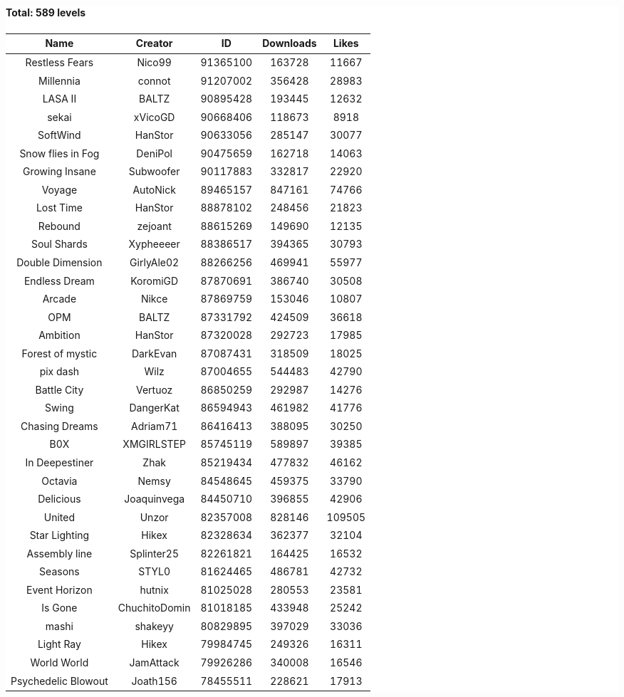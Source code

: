 #### Total: 589 levels

| Name | Creator | ID | Downloads | Likes |
|:---:|:---:|:---:|:---:|:---:|
| Restless Fears | Nico99 | 91365100 | 163728 | 11667
| Millennia | connot | 91207002 | 356428 | 28983
| LASA II | BALTZ | 90895428 | 193445 | 12632
| sekai | xVicoGD | 90668406 | 118673 | 8918
| SoftWind | HanStor | 90633056 | 285147 | 30077
| Snow flies in Fog | DeniPol | 90475659 | 162718 | 14063
| Growing Insane | Subwoofer | 90117883 | 332817 | 22920
| Voyage | AutoNick | 89465157 | 847161 | 74766
| Lost Time | HanStor | 88878102 | 248456 | 21823
| Rebound | zejoant | 88615269 | 149690 | 12135
| Soul Shards | Xypheeeer | 88386517 | 394365 | 30793
| Double Dimension | GirlyAle02 | 88266256 | 469941 | 55977
| Endless Dream | KoromiGD | 87870691 | 386740 | 30508
| Arcade | Nikce | 87869759 | 153046 | 10807
| OPM | BALTZ | 87331792 | 424509 | 36618
| Ambition | HanStor | 87320028 | 292723 | 17985
| Forest of mystic | DarkEvan | 87087431 | 318509 | 18025
| pix dash | Wilz | 87004655 | 544483 | 42790
| Battle City | Vertuoz | 86850259 | 292987 | 14276
| Swing | DangerKat | 86594943 | 461982 | 41776
| Chasing Dreams | Adriam71 | 86416413 | 388095 | 30250
| B0X | XMGIRLSTEP | 85745119 | 589897 | 39385
| In Deepestiner | Zhak | 85219434 | 477832 | 46162
| Octavia | Nemsy | 84548645 | 459375 | 33790
| Delicious | Joaquinvega | 84450710 | 396855 | 42906
| United | Unzor | 82357008 | 828146 | 109505
| Star Lighting | Hikex | 82328634 | 362377 | 32104
| Assembly line | Splinter25 | 82261821 | 164425 | 16532
| Seasons | STYL0 | 81624465 | 486781 | 42732
| Event Horizon | hutnix | 81025028 | 280553 | 23581
| Is Gone | ChuchitoDomin | 81018185 | 433948 | 25242
| mashi | shakeyy | 80829895 | 397029 | 33036
| Light Ray | Hikex | 79984745 | 249326 | 16311
| World World | JamAttack | 79926286 | 340008 | 16546
| Psychedelic Blowout | Joath156 | 78455511 | 228621 | 17913